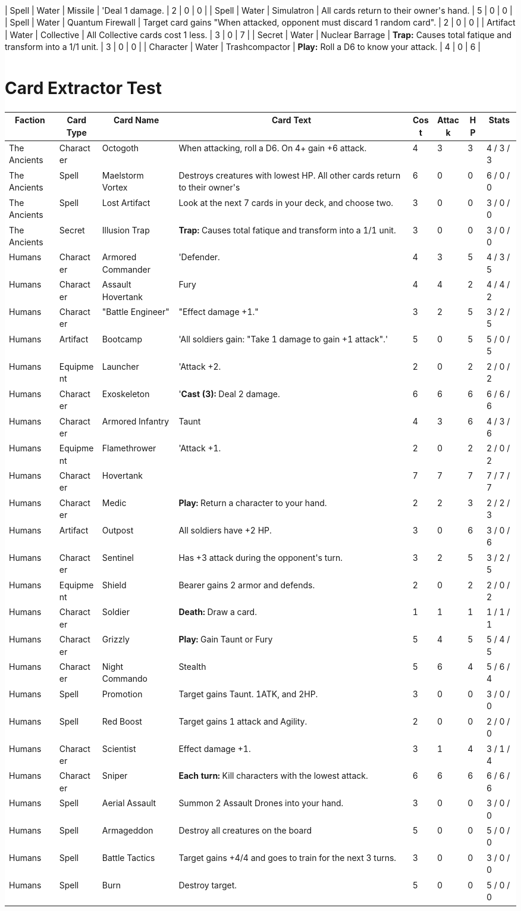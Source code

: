 | Spell | Water | Missile | 'Deal 1 damage. | 2 | 0 | 0 |
| Spell | Water | Simulatron | All cards return to their owner's hand. | 5 | 0 | 0 |
| Spell | Water | Quantum Firewall | Target card gains "When attacked, opponent must discard 1 random card". | 2 | 0 | 0 |
| Artifact | Water | Collective | All Collective cards cost 1 less. | 3 | 0 | 7 |
| Secret | Water | Nuclear Barrage | <b>Trap:</b> Causes total fatique and transform into a 1/1 unit. | 3 | 0 | 0 |
| Character | Water | Trashcompactor | <b>Play:</b> Roll a D6 to know your attack. | 4 | 0 | 6 |

# Card Extractor Test

| Faction | Card Type | Card Name | Card Text | Cost | Attack | HP | Stats |
| --- | --- | --- | --- | --- | --- | --- | --- |
| The Ancients | Character | Octogoth | When attacking, roll a D6. On 4+ gain +6 attack. | 4 | 3 | 3 | 4 / 3 / 3 |
| The Ancients | Spell | Maelstorm Vortex | Destroys creatures with lowest HP. All other cards return to their owner's | 6 | 0 | 0 | 6 / 0 / 0 |
| The Ancients | Spell | Lost Artifact | Look at the next 7 cards in your deck, and choose two. | 3 | 0 | 0 | 3 / 0 / 0 |
| The Ancients | Secret | Illusion Trap | <b>Trap:</b> Causes total fatique and transform into a 1/1 unit. | 3 | 0 | 0 | 3 / 0 / 0 |
| Humans | Character | Armored Commander | 'Defender. | 4 | 3 | 5 | 4 / 3 / 5 |
| Humans | Character | Assault Hovertank | Fury | 4 | 4 | 2 | 4 / 4 / 2 |
| Humans | Character | "Battle Engineer" | "Effect damage +1." | 3 | 2 | 5 | 3 / 2 / 5 |
| Humans | Artifact | Bootcamp | 'All soldiers gain: "Take 1 damage to gain +1 attack".' | 5 | 0 | 5 | 5 / 0 / 5 |
| Humans | Equipment | Launcher | 'Attack +2. | 2 | 0 | 2 | 2 / 0 / 2 |
| Humans | Character | Exoskeleton | '<b>Cast (3):</b> Deal 2 damage. | 6 | 6 | 6 | 6 / 6 / 6 |
| Humans | Character | Armored Infantry | Taunt | 4 | 3 | 6 | 4 / 3 / 6 |
| Humans | Equipment | Flamethrower | 'Attack +1. | 2 | 0 | 2 | 2 / 0 / 2 |
| Humans | Character | Hovertank |  | 7 | 7 | 7 | 7 / 7 / 7 |
| Humans | Character | Medic | <b>Play:</b> Return a character to your hand. | 2 | 2 | 3 | 2 / 2 / 3 |
| Humans | Artifact | Outpost | All soldiers have +2 HP. | 3 | 0 | 6 | 3 / 0 / 6 |
| Humans | Character | Sentinel | Has +3 attack during the opponent's turn. | 3 | 2 | 5 | 3 / 2 / 5 |
| Humans | Equipment | Shield | Bearer gains 2 armor and defends. | 2 | 0 | 2 | 2 / 0 / 2 |
| Humans | Character | Soldier | <b>Death:</b> Draw a card. | 1 | 1 | 1 | 1 / 1 / 1 |
| Humans | Character | Grizzly | <b>Play:</b> Gain Taunt or Fury | 5 | 4 | 5 | 5 / 4 / 5 |
| Humans | Character | Night Commando | Stealth | 5 | 6 | 4 | 5 / 6 / 4 |
| Humans | Spell | Promotion | Target gains Taunt. 1ATK, and 2HP. | 3 | 0 | 0 | 3 / 0 / 0 |
| Humans | Spell | Red Boost | Target gains 1 attack and Agility. | 2 | 0 | 0 | 2 / 0 / 0 |
| Humans | Character | Scientist | Effect damage +1. | 3 | 1 | 4 | 3 / 1 / 4 |
| Humans | Character | Sniper | <b>Each turn:</b> Kill characters with the lowest attack. | 6 | 6 | 6 | 6 / 6 / 6 |
| Humans | Spell | Aerial Assault | Summon 2 Assault Drones  into your hand. | 3 | 0 | 0 | 3 / 0 / 0 |
| Humans | Spell | Armageddon | Destroy all creatures on the board | 5 | 0 | 0 | 5 / 0 / 0 |
| Humans | Spell | Battle Tactics | Target gains +4/4 and goes to train for the next 3 turns. | 3 | 0 | 0 | 3 / 0 / 0 |
| Humans | Spell | Burn | Destroy target. | 5 | 0 | 0 | 5 / 0 / 0 |